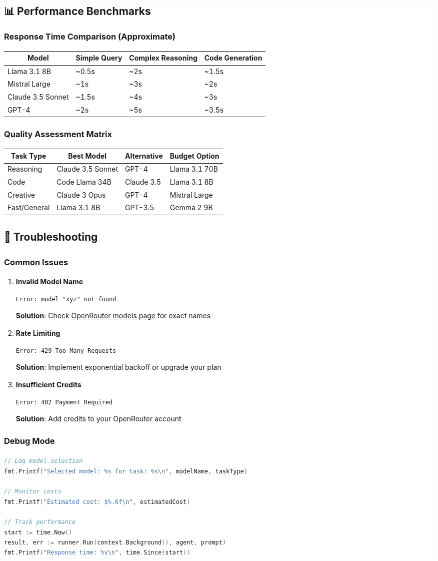 ## 📊 Performance Benchmarks

### Response Time Comparison (Approximate)

| Model | Simple Query | Complex Reasoning | Code Generation |
|-------|-------------|------------------|-----------------|
| Llama 3.1 8B | ~0.5s | ~2s | ~1.5s |
| Mistral Large | ~1s | ~3s | ~2s |
| Claude 3.5 Sonnet | ~1.5s | ~4s | ~3s |
| GPT-4 | ~2s | ~5s | ~3.5s |

### Quality Assessment Matrix

| Task Type | Best Model | Alternative | Budget Option |
|-----------|------------|-------------|---------------|
| Reasoning | Claude 3.5 Sonnet | GPT-4 | Llama 3.1 70B |
| Code | Code Llama 34B | Claude 3.5 | Llama 3.1 8B |
| Creative | Claude 3 Opus | GPT-4 | Mistral Large |
| Fast/General | Llama 3.1 8B | GPT-3.5 | Gemma 2 9B |

## 🐛 Troubleshooting

### Common Issues

1. **Invalid Model Name**
   ```
   Error: model "xyz" not found
   ```
   **Solution**: Check [OpenRouter models page](https://openrouter.ai/models) for exact names

2. **Rate Limiting**
   ```
   Error: 429 Too Many Requests
   ```
   **Solution**: Implement exponential backoff or upgrade your plan

3. **Insufficient Credits**
   ```
   Error: 402 Payment Required
   ```
   **Solution**: Add credits to your OpenRouter account

### Debug Mode

```go
// Log model selection
fmt.Printf("Selected model: %s for task: %s\n", modelName, taskType)

// Monitor costs
fmt.Printf("Estimated cost: $%.6f\n", estimatedCost)

// Track performance
start := time.Now()
result, err := runner.Run(context.Background(), agent, prompt)
fmt.Printf("Response time: %v\n", time.Since(start))
```
